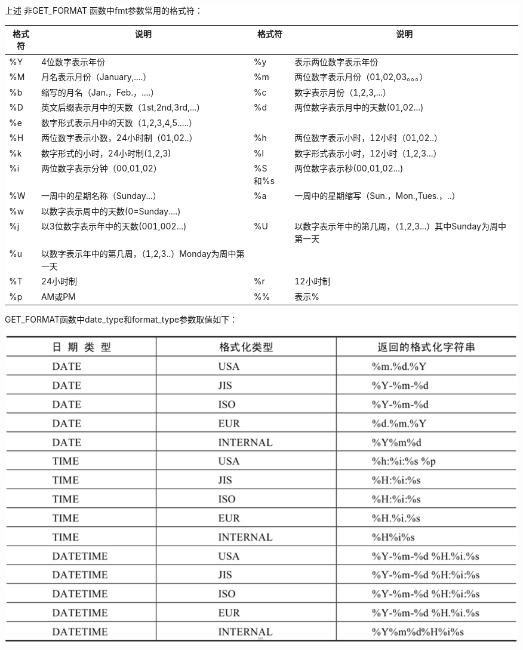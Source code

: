 上述 非GET_FORMAT 函数中fmt参数常用的格式符：

| 格式符 | 说明                                                  | 格式符 | 说明                                                       |
| ------ | ----------------------------------------------------- | ------ | ---------------------------------------------------------- |
| %Y     | 4位数字表示年份                                       | %y     | 表示两位数字表示年份                                       |
| %M     | 月名表示月份（January,....）                          | %m     | 两位数字表示月份（01,02,03。。。）                         |
| %b     | 缩写的月名（Jan.，Feb.，....）                        | %c     | 数字表示月份（1,2,3,...）                                  |
| %D     | 英文后缀表示月中的天数（1st,2nd,3rd,...）             | %d     | 两位数字表示月中的天数(01,02...)                           |
| %e     | 数字形式表示月中的天数（1,2,3,4,5.....）              |        |                                                            |
| %H     | 两位数字表示小数，24小时制（01,02..）                 | %h     | 两位数字表示小时，12小时（01,02..）                        |
| %k     | 数字形式的小时，24小时制(1,2,3)                       | %l     | 数字形式表示小时，12小时（1,2,3...）                       |
| %i     | 两位数字表示分钟（00,01,02）                          | %S和%s | 两位数字表示秒(00,01,02...)                                |
| %W     | 一周中的星期名称（Sunday...）                         | %a     | 一周中的星期缩写（Sun.，Mon.,Tues.，..）                   |
| %w     | 以数字表示周中的天数(0=Sunday....)                    |        |                                                            |
| %j     | 以3位数字表示年中的天数(001,002...)                   | %U     | 以数字表示年中的第几周，（1,2,3...）其中Sunday为周中第一天 |
| %u     | 以数字表示年中的第几周，（1,2,3..）Monday为周中第一天 |        |                                                            |
| %T     | 24小时制                                              | %r     | 12小时制                                                   |
| %p     | AM或PM                                                | %%     | 表示%                                                      |

GET_FORMAT函数中date_type和format_type参数取值如下：

![image-20220210135616769](函数.assets/image-20220210135616769.png)
